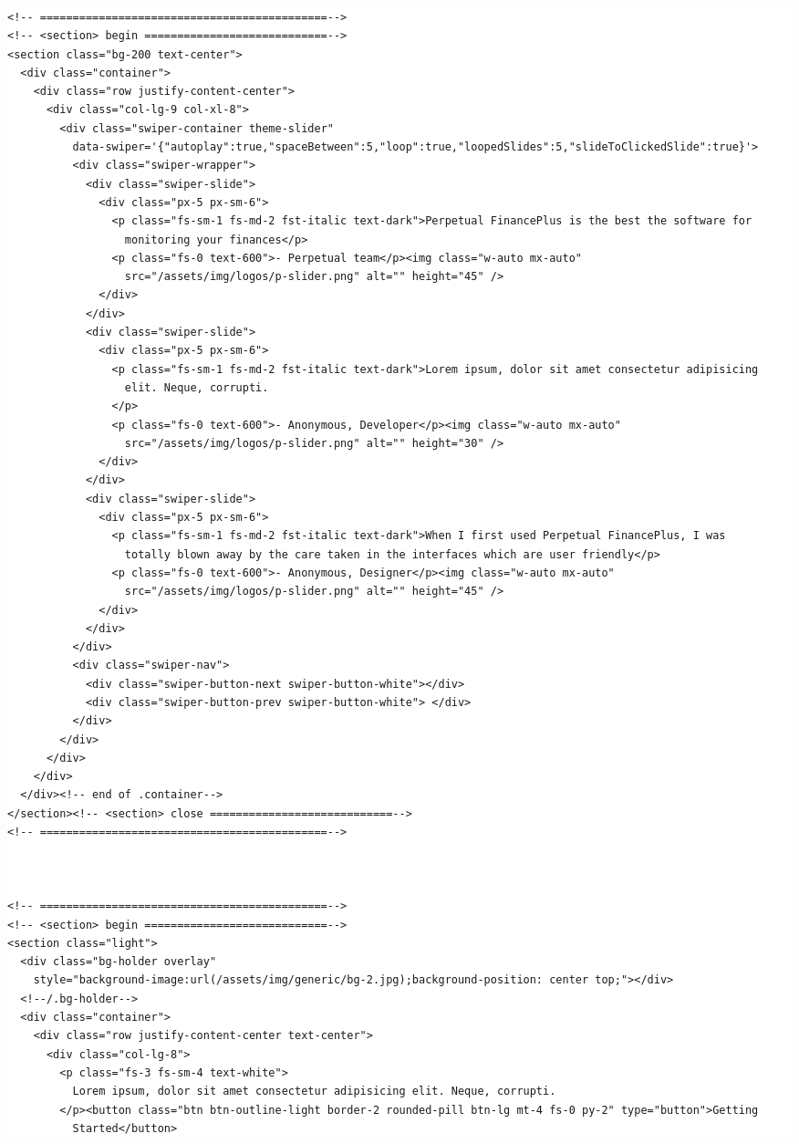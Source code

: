     <!-- ============================================-->
    <!-- <section> begin ============================-->
    <section class="bg-200 text-center">
      <div class="container">
        <div class="row justify-content-center">
          <div class="col-lg-9 col-xl-8">
            <div class="swiper-container theme-slider"
              data-swiper='{"autoplay":true,"spaceBetween":5,"loop":true,"loopedSlides":5,"slideToClickedSlide":true}'>
              <div class="swiper-wrapper">
                <div class="swiper-slide">
                  <div class="px-5 px-sm-6">
                    <p class="fs-sm-1 fs-md-2 fst-italic text-dark">Perpetual FinancePlus is the best the software for
                      monitoring your finances</p>
                    <p class="fs-0 text-600">- Perpetual team</p><img class="w-auto mx-auto"
                      src="/assets/img/logos/p-slider.png" alt="" height="45" />
                  </div>
                </div>
                <div class="swiper-slide">
                  <div class="px-5 px-sm-6">
                    <p class="fs-sm-1 fs-md-2 fst-italic text-dark">Lorem ipsum, dolor sit amet consectetur adipisicing
                      elit. Neque, corrupti.
                    </p>
                    <p class="fs-0 text-600">- Anonymous, Developer</p><img class="w-auto mx-auto"
                      src="/assets/img/logos/p-slider.png" alt="" height="30" />
                  </div>
                </div>
                <div class="swiper-slide">
                  <div class="px-5 px-sm-6">
                    <p class="fs-sm-1 fs-md-2 fst-italic text-dark">When I first used Perpetual FinancePlus, I was
                      totally blown away by the care taken in the interfaces which are user friendly</p>
                    <p class="fs-0 text-600">- Anonymous, Designer</p><img class="w-auto mx-auto"
                      src="/assets/img/logos/p-slider.png" alt="" height="45" />
                  </div>
                </div>
              </div>
              <div class="swiper-nav">
                <div class="swiper-button-next swiper-button-white"></div>
                <div class="swiper-button-prev swiper-button-white"> </div>
              </div>
            </div>
          </div>
        </div>
      </div><!-- end of .container-->
    </section><!-- <section> close ============================-->
    <!-- ============================================-->



    <!-- ============================================-->
    <!-- <section> begin ============================-->
    <section class="light">
      <div class="bg-holder overlay"
        style="background-image:url(/assets/img/generic/bg-2.jpg);background-position: center top;"></div>
      <!--/.bg-holder-->
      <div class="container">
        <div class="row justify-content-center text-center">
          <div class="col-lg-8">
            <p class="fs-3 fs-sm-4 text-white">
              Lorem ipsum, dolor sit amet consectetur adipisicing elit. Neque, corrupti.
            </p><button class="btn btn-outline-light border-2 rounded-pill btn-lg mt-4 fs-0 py-2" type="button">Getting
              Started</button>